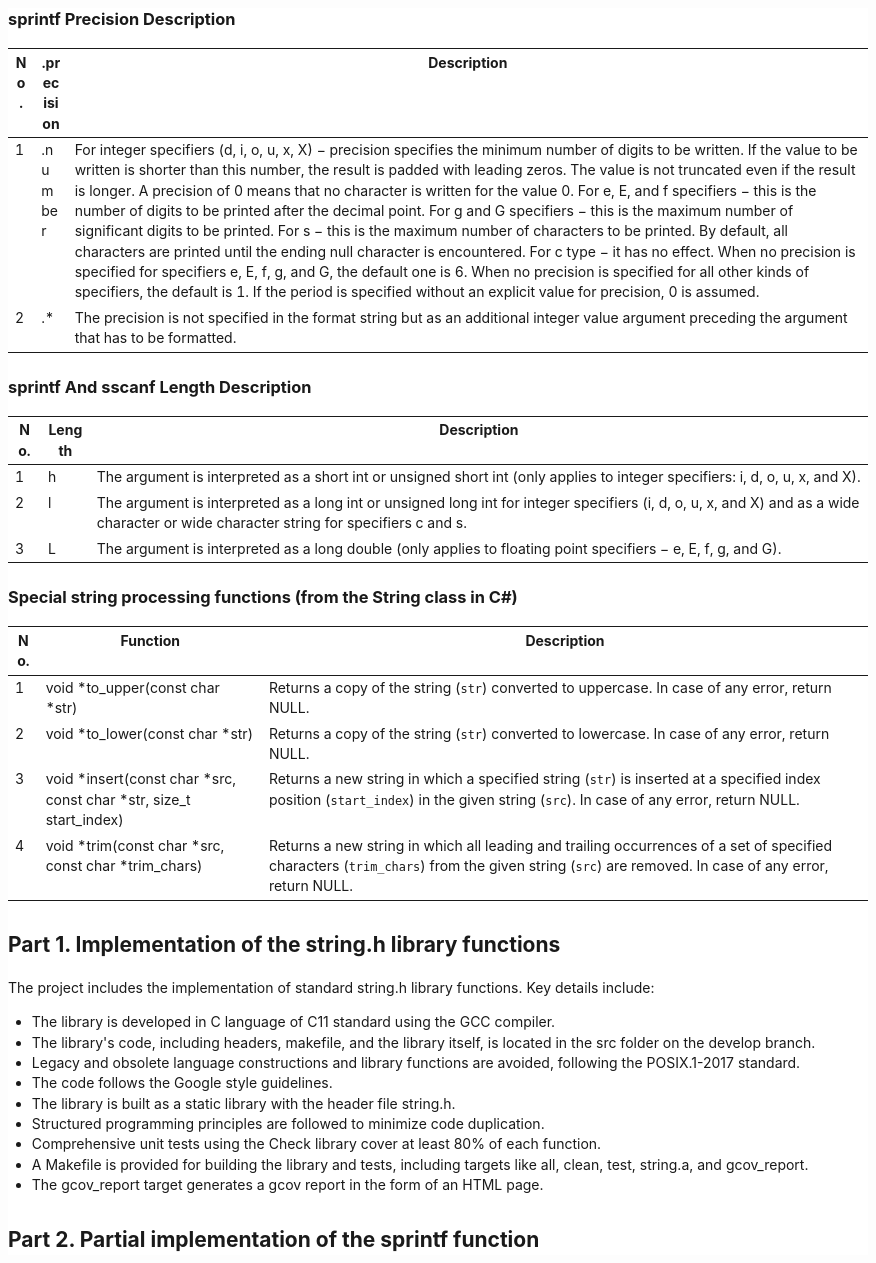 ### sprintf Precision Description

| No. | .precision | Description |
| --- | --- | --- |
| 1 | .number | For integer specifiers (d, i, o, u, x, X) − precision specifies the minimum number of digits to be written. If the value to be written is shorter than this number, the result is padded with leading zeros. The value is not truncated even if the result is longer. A precision of 0 means that no character is written for the value 0. For e, E, and f specifiers − this is the number of digits to be printed after the decimal point. For g and G specifiers − this is the maximum number of significant digits to be printed. For s − this is the maximum number of characters to be printed. By default, all characters are printed until the ending null character is encountered. For c type − it has no effect. When no precision is specified for specifiers e, E, f, g, and G, the default one is 6. When no precision is specified for all other kinds of specifiers, the default is 1. If the period is specified without an explicit value for precision, 0 is assumed. |
| 2 | .* | The precision is not specified in the format string but as an additional integer value argument preceding the argument that has to be formatted. |

### sprintf And sscanf Length Description

| No. | Length | Description |
| --- | --- | --- |
| 1 | h | The argument is interpreted as a short int or unsigned short int (only applies to integer specifiers: i, d, o, u, x, and X). |
| 2 | l | The argument is interpreted as a long int or unsigned long int for integer specifiers (i, d, o, u, x, and X) and as a wide character or wide character string for specifiers c and s. |
| 3 | L | The argument is interpreted as a long double (only applies to floating point specifiers − e, E, f, g, and G). |

### Special string processing functions (from the String class in C#)

| No. | Function | Description |
| --- | --- | --- |
| 1 | void *to_upper(const char *str) | Returns a copy of the string (`str`) converted to uppercase. In case of any error, return NULL. |
| 2 | void *to_lower(const char *str) | Returns a copy of the string (`str`) converted to lowercase. In case of any error, return NULL. |
| 3 | void *insert(const char *src, const char *str, size_t start_index) | Returns a new string in which a specified string (`str`) is inserted at a specified index position (`start_index`) in the given string (`src`). In case of any error, return NULL. |
| 4 | void *trim(const char *src, const char *trim_chars) | Returns a new string in which all leading and trailing occurrences of a set of specified characters (`trim_chars`) from the given string (`src`) are removed. In case of any error, return NULL. |

## Part 1. Implementation of the string.h library functions

The project includes the implementation of standard string.h library functions. Key details include:

- The library is developed in C language of C11 standard using the GCC compiler.
- The library's code, including headers, makefile, and the library itself, is located in the src folder on the develop branch.
- Legacy and obsolete language constructions and library functions are avoided, following the POSIX.1-2017 standard.
- The code follows the Google style guidelines.
- The library is built as a static library with the header file string.h.
- Structured programming principles are followed to minimize code duplication.
- Comprehensive unit tests using the Check library cover at least 80% of each function.
- A Makefile is provided for building the library and tests, including targets like all, clean, test, string.a, and gcov_report.
- The gcov_report target generates a gcov report in the form of an HTML page.

## Part 2. Partial implementation of the sprintf function
